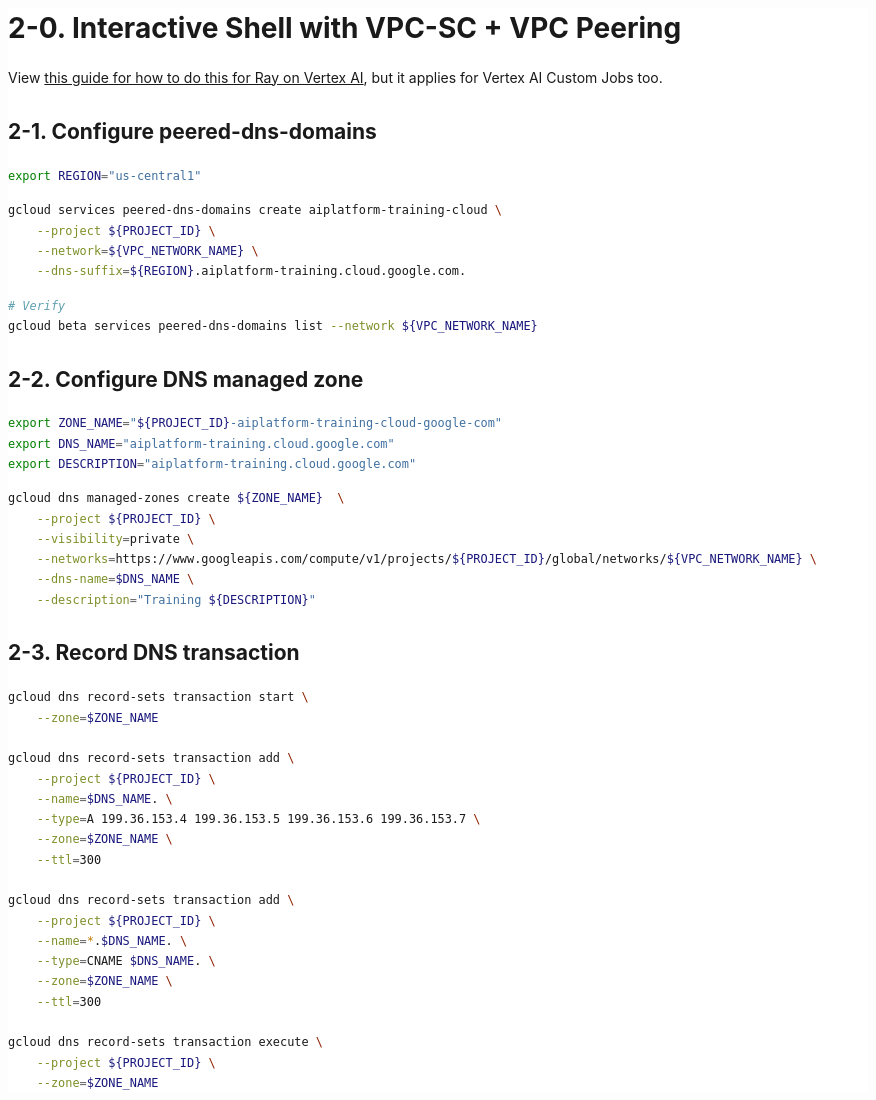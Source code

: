 # 2-0. Interactive Shell with VPC-SC + VPC Peering

View [this guide for how to do this for Ray on Vertex AI](https://cloud.google.com/vertex-ai/docs/open-source/ray-on-vertex-ai/create-cluster#workaround), but it applies for Vertex AI Custom Jobs too.

## 2-1. Configure peered-dns-domains

```bash
export REGION="us-central1"
```

```bash
gcloud services peered-dns-domains create aiplatform-training-cloud \
    --project ${PROJECT_ID} \
    --network=${VPC_NETWORK_NAME} \
    --dns-suffix=${REGION}.aiplatform-training.cloud.google.com.
```

```bash
# Verify
gcloud beta services peered-dns-domains list --network ${VPC_NETWORK_NAME}
```

## 2-2. Configure DNS managed zone

```bash
export ZONE_NAME="${PROJECT_ID}-aiplatform-training-cloud-google-com"
export DNS_NAME="aiplatform-training.cloud.google.com"
export DESCRIPTION="aiplatform-training.cloud.google.com"
```

```bash
gcloud dns managed-zones create ${ZONE_NAME}  \
    --project ${PROJECT_ID} \
    --visibility=private \
    --networks=https://www.googleapis.com/compute/v1/projects/${PROJECT_ID}/global/networks/${VPC_NETWORK_NAME} \
    --dns-name=$DNS_NAME \
    --description="Training ${DESCRIPTION}"
```

## 2-3. Record DNS transaction

```bash
gcloud dns record-sets transaction start \
    --zone=$ZONE_NAME

gcloud dns record-sets transaction add \
    --project ${PROJECT_ID} \
    --name=$DNS_NAME. \
    --type=A 199.36.153.4 199.36.153.5 199.36.153.6 199.36.153.7 \
    --zone=$ZONE_NAME \
    --ttl=300

gcloud dns record-sets transaction add \
    --project ${PROJECT_ID} \
    --name=*.$DNS_NAME. \
    --type=CNAME $DNS_NAME. \
    --zone=$ZONE_NAME \
    --ttl=300

gcloud dns record-sets transaction execute \
    --project ${PROJECT_ID} \
    --zone=$ZONE_NAME
```